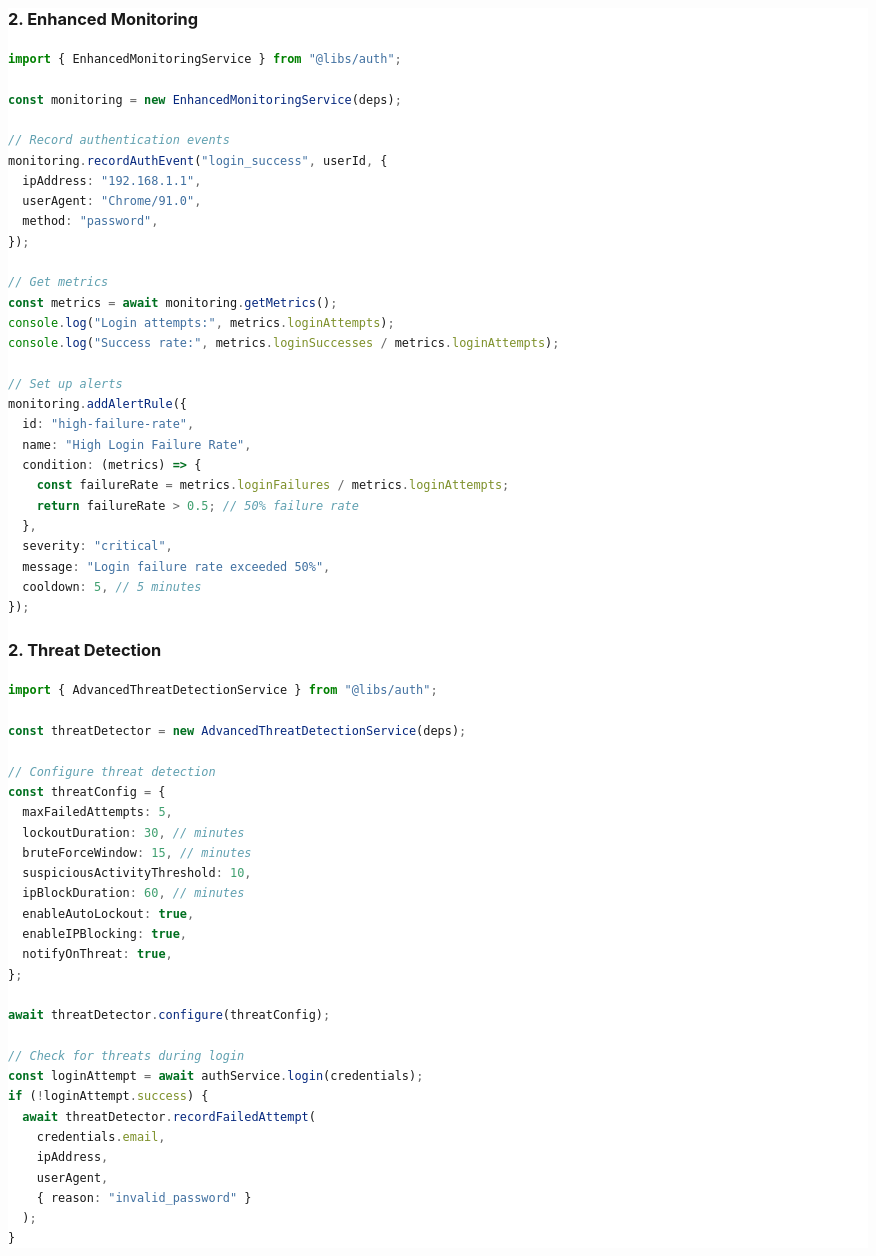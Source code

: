 ### 2. Enhanced Monitoring

```typescript
import { EnhancedMonitoringService } from "@libs/auth";

const monitoring = new EnhancedMonitoringService(deps);

// Record authentication events
monitoring.recordAuthEvent("login_success", userId, {
  ipAddress: "192.168.1.1",
  userAgent: "Chrome/91.0",
  method: "password",
});

// Get metrics
const metrics = await monitoring.getMetrics();
console.log("Login attempts:", metrics.loginAttempts);
console.log("Success rate:", metrics.loginSuccesses / metrics.loginAttempts);

// Set up alerts
monitoring.addAlertRule({
  id: "high-failure-rate",
  name: "High Login Failure Rate",
  condition: (metrics) => {
    const failureRate = metrics.loginFailures / metrics.loginAttempts;
    return failureRate > 0.5; // 50% failure rate
  },
  severity: "critical",
  message: "Login failure rate exceeded 50%",
  cooldown: 5, // 5 minutes
});
```

### 2. Threat Detection

```typescript
import { AdvancedThreatDetectionService } from "@libs/auth";

const threatDetector = new AdvancedThreatDetectionService(deps);

// Configure threat detection
const threatConfig = {
  maxFailedAttempts: 5,
  lockoutDuration: 30, // minutes
  bruteForceWindow: 15, // minutes
  suspiciousActivityThreshold: 10,
  ipBlockDuration: 60, // minutes
  enableAutoLockout: true,
  enableIPBlocking: true,
  notifyOnThreat: true,
};

await threatDetector.configure(threatConfig);

// Check for threats during login
const loginAttempt = await authService.login(credentials);
if (!loginAttempt.success) {
  await threatDetector.recordFailedAttempt(
    credentials.email,
    ipAddress,
    userAgent,
    { reason: "invalid_password" }
  );
}
```